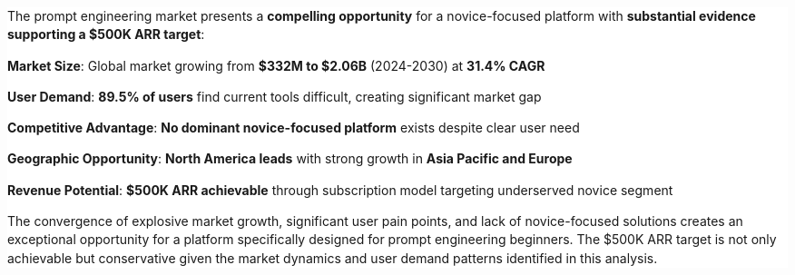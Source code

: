 The prompt engineering market presents a **compelling opportunity** for a novice-focused platform with **substantial evidence supporting a \$500K ARR target**:

**Market Size**: Global market growing from **\$332M to \$2.06B** (2024-2030) at **31.4% CAGR**

**User Demand**: **89.5% of users** find current tools difficult, creating significant market gap

**Competitive Advantage**: **No dominant novice-focused platform** exists despite clear user need

**Geographic Opportunity**: **North America leads** with strong growth in **Asia Pacific and Europe**

**Revenue Potential**: **\$500K ARR achievable** through subscription model targeting underserved novice segment

The convergence of explosive market growth, significant user pain points, and lack of novice-focused solutions creates an exceptional opportunity for a platform specifically designed for prompt engineering beginners. The \$500K ARR target is not only achievable but conservative given the market dynamics and user demand patterns identified in this analysis.

